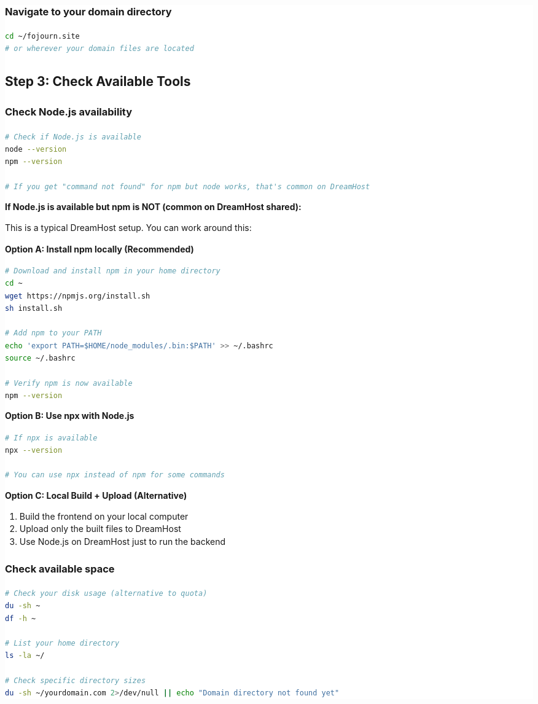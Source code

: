 ### Navigate to your domain directory
```bash
cd ~/fojourn.site
# or wherever your domain files are located
```

## Step 3: Check Available Tools

### Check Node.js availability
```bash
# Check if Node.js is available
node --version
npm --version

# If you get "command not found" for npm but node works, that's common on DreamHost
```

**If Node.js is available but npm is NOT (common on DreamHost shared):**

This is a typical DreamHost setup. You can work around this:

**Option A: Install npm locally (Recommended)**
```bash
# Download and install npm in your home directory
cd ~
wget https://npmjs.org/install.sh
sh install.sh

# Add npm to your PATH
echo 'export PATH=$HOME/node_modules/.bin:$PATH' >> ~/.bashrc
source ~/.bashrc

# Verify npm is now available
npm --version
```

**Option B: Use npx with Node.js**
```bash
# If npx is available
npx --version

# You can use npx instead of npm for some commands
```

**Option C: Local Build + Upload (Alternative)**
1. Build the frontend on your local computer
2. Upload only the built files to DreamHost
3. Use Node.js on DreamHost just to run the backend

### Check available space
```bash
# Check your disk usage (alternative to quota)
du -sh ~
df -h ~

# List your home directory
ls -la ~/

# Check specific directory sizes
du -sh ~/yourdomain.com 2>/dev/null || echo "Domain directory not found yet"
```
